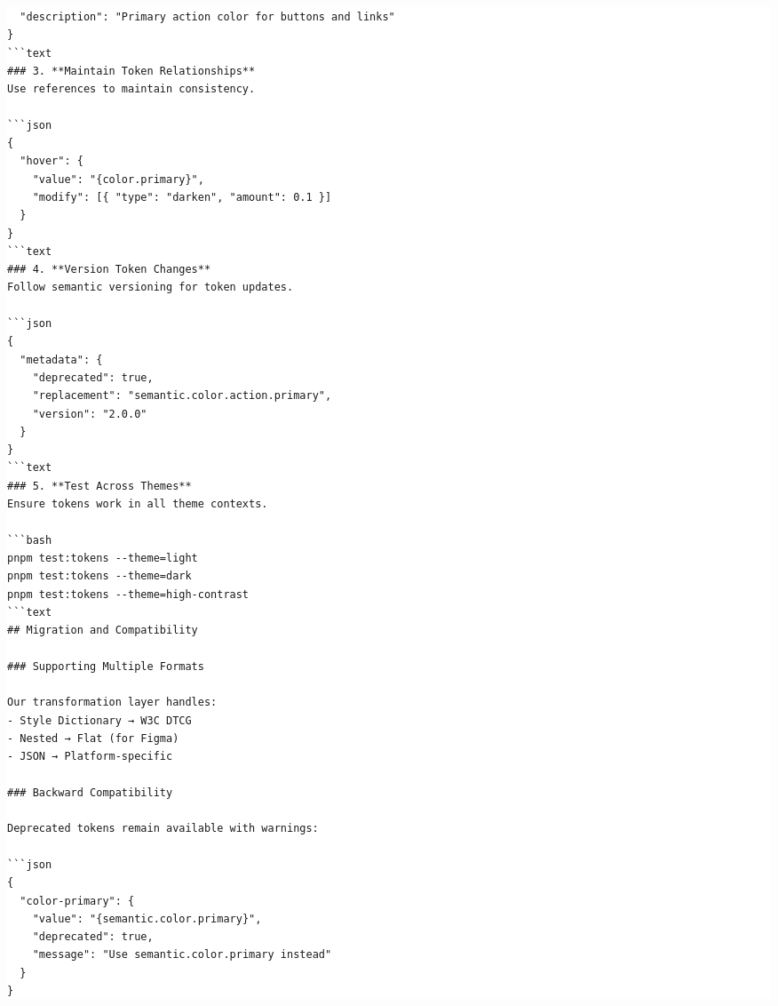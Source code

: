 ```text
  "description": "Primary action color for buttons and links"
}
```text
### 3. **Maintain Token Relationships**
Use references to maintain consistency.

```json
{
  "hover": {
    "value": "{color.primary}",
    "modify": [{ "type": "darken", "amount": 0.1 }]
  }
}
```text
### 4. **Version Token Changes**
Follow semantic versioning for token updates.

```json
{
  "metadata": {
    "deprecated": true,
    "replacement": "semantic.color.action.primary",
    "version": "2.0.0"
  }
}
```text
### 5. **Test Across Themes**
Ensure tokens work in all theme contexts.

```bash
pnpm test:tokens --theme=light
pnpm test:tokens --theme=dark
pnpm test:tokens --theme=high-contrast
```text
## Migration and Compatibility

### Supporting Multiple Formats

Our transformation layer handles:
- Style Dictionary → W3C DTCG
- Nested → Flat (for Figma)
- JSON → Platform-specific

### Backward Compatibility

Deprecated tokens remain available with warnings:

```json
{
  "color-primary": {
    "value": "{semantic.color.primary}",
    "deprecated": true,
    "message": "Use semantic.color.primary instead"
  }
}
```

